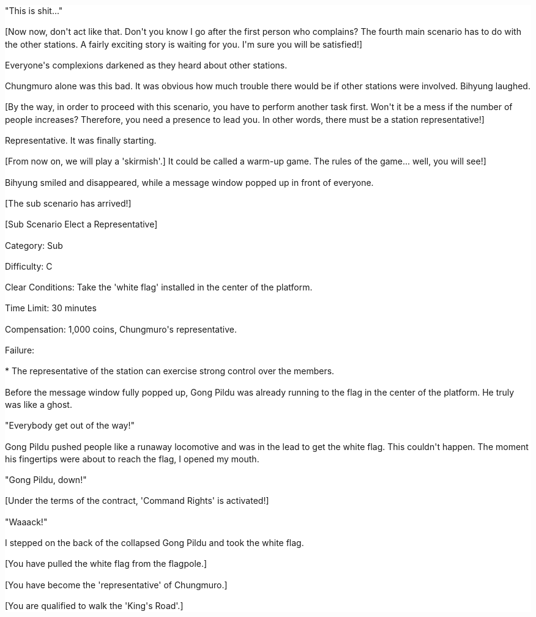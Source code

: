 "This is shit..."

\[Now now, don't act like that. Don't you know I go after the first person who
complains? The fourth main scenario has to do with the other stations. A
fairly exciting story is waiting for you. I'm sure you will be satisfied\!\]

Everyone's complexions darkened as they heard about other stations.

Chungmuro alone was this bad. It was obvious how much trouble there would be
if other stations were involved. Bihyung laughed.

\[By the way, in order to proceed with this scenario, you have to perform
another task first. Won't it be a mess if the number of people increases?
Therefore, you need a presence to lead you. In other words, there must be a
station representative\!\]

Representative. It was finally starting.

\[From now on, we will play a 'skirmish'.\] It could be called a warm-up game.
The rules of the game... well, you will see\!\]

Bihyung smiled and disappeared, while a message window popped up in front of
everyone.

\[The sub scenario has arrived\!\]

\[Sub Scenario  Elect a Representative\]

Category: Sub

Difficulty: C

Clear Conditions: Take the 'white flag' installed in the center of the
platform.

Time Limit: 30 minutes

Compensation: 1,000 coins, Chungmuro's representative.

Failure: 

\* The representative of the station can exercise strong control over the
members.

Before the message window fully popped up, Gong Pildu was already running to
the flag in the center of the platform. He truly was like a ghost.

"Everybody get out of the way\!"

Gong Pildu pushed people like a runaway locomotive and was in the lead to get
the white flag. This couldn't happen. The moment his fingertips were about to
reach the flag, I opened my mouth.

"Gong Pildu, down\!"

\[Under the terms of the contract, 'Command Rights' is activated\!\]

"Waaack\!"

I stepped on the back of the collapsed Gong Pildu and took the white flag.

\[You have pulled the white flag from the flagpole.\]

\[You have become the 'representative' of Chungmuro.\]

\[You are qualified to walk the 'King's Road'.\]


